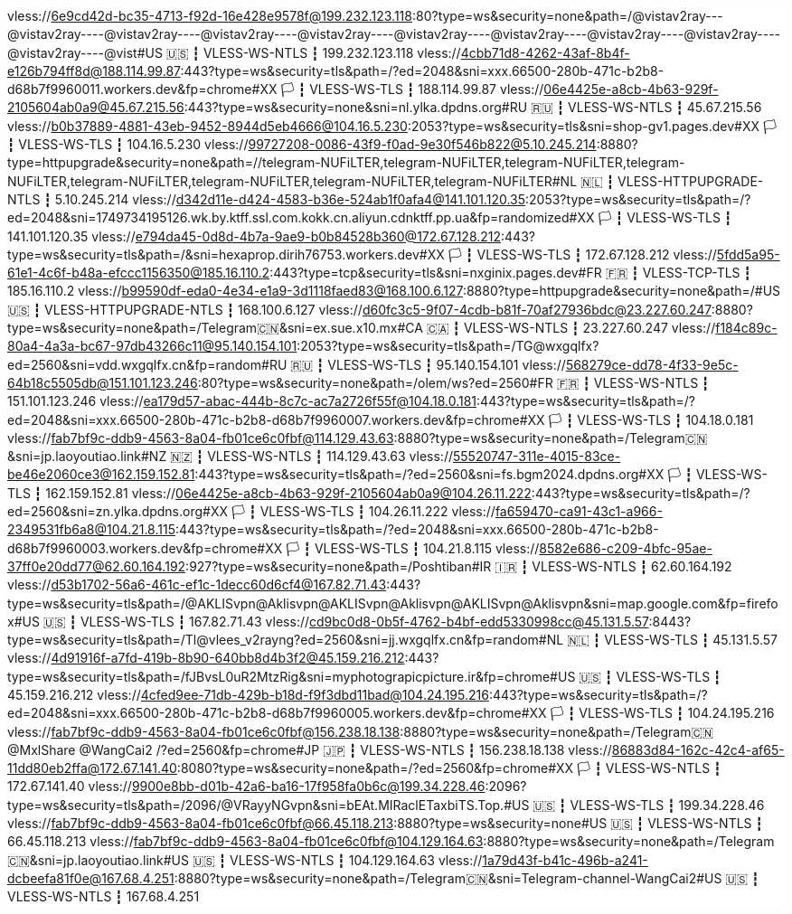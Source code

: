 vless://6e9cd42d-bc35-4713-f92d-16e428e9578f@199.232.123.118:80?type=ws&security=none&path=/@vistav2ray---@vistav2ray----@vistav2ray----@vistav2ray----@vistav2ray----@vistav2ray----@vistav2ray----@vistav2ray----@vistav2ray----@vistav2ray----@vist#US 🇺🇸 ┇ VLESS-WS-NTLS ┇ 199.232.123.118
vless://4cbb71d8-4262-43af-8b4f-e126b794ff8d@188.114.99.87:443?type=ws&security=tls&path=/?ed=2048&sni=xxx.66500-280b-471c-b2b8-d68b7f9960011.workers.dev&fp=chrome#XX 🏳️ ┇ VLESS-WS-TLS ┇ 188.114.99.87
vless://06e4425e-a8cb-4b63-929f-2105604ab0a9@45.67.215.56:443?type=ws&security=none&sni=nl.ylka.dpdns.org#RU 🇷🇺 ┇ VLESS-WS-NTLS ┇ 45.67.215.56
vless://b0b37889-4881-43eb-9452-8944d5eb4666@104.16.5.230:2053?type=ws&security=tls&sni=shop-gv1.pages.dev#XX 🏳️ ┇ VLESS-WS-TLS ┇ 104.16.5.230
vless://99727208-0086-43f9-f0ad-9e30f546b822@5.10.245.214:8880?type=httpupgrade&security=none&path=//telegram-NUFiLTER,telegram-NUFiLTER,telegram-NUFiLTER,telegram-NUFiLTER,telegram-NUFiLTER,telegram-NUFiLTER,telegram-NUFiLTER,telegram-NUFiLTER#NL 🇳🇱 ┇ VLESS-HTTPUPGRADE-NTLS ┇ 5.10.245.214
vless://d342d11e-d424-4583-b36e-524ab1f0afa4@141.101.120.35:2053?type=ws&security=tls&path=/?ed=2048&sni=1749734195126.wk.by.ktff.ssl.com.kokk.cn.aliyun.cdnktff.pp.ua&fp=randomized#XX 🏳️ ┇ VLESS-WS-TLS ┇ 141.101.120.35
vless://e794da45-0d8d-4b7a-9ae9-b0b84528b360@172.67.128.212:443?type=ws&security=tls&path=/&sni=hexaprop.dirih76753.workers.dev#XX 🏳️ ┇ VLESS-WS-TLS ┇ 172.67.128.212
vless://5fdd5a95-61e1-4c6f-b48a-efccc1156350@185.16.110.2:443?type=tcp&security=tls&sni=nxginix.pages.dev#FR 🇫🇷 ┇ VLESS-TCP-TLS ┇ 185.16.110.2
vless://b99590df-eda0-4e34-e1a9-3d1118faed83@168.100.6.127:8880?type=httpupgrade&security=none&path=/#US 🇺🇸 ┇ VLESS-HTTPUPGRADE-NTLS ┇ 168.100.6.127
vless://d60fc3c5-9f07-4cdb-b81f-70af27936bdc@23.227.60.247:8880?type=ws&security=none&path=/Telegram🇨🇳&sni=ex.sue.x10.mx#CA 🇨🇦 ┇ VLESS-WS-NTLS ┇ 23.227.60.247
vless://f184c89c-80a4-4a3a-bc67-97db43266c11@95.140.154.101:2053?type=ws&security=tls&path=/TG@wxgqlfx?ed=2560&sni=vdd.wxgqlfx.cn&fp=random#RU 🇷🇺 ┇ VLESS-WS-TLS ┇ 95.140.154.101
vless://568279ce-dd78-4f33-9e5c-64b18c5505db@151.101.123.246:80?type=ws&security=none&path=/olem/ws?ed=2560#FR 🇫🇷 ┇ VLESS-WS-NTLS ┇ 151.101.123.246
vless://ea179d57-abac-444b-8c7c-ac7a2726f55f@104.18.0.181:443?type=ws&security=tls&path=/?ed=2048&sni=xxx.66500-280b-471c-b2b8-d68b7f9960007.workers.dev&fp=chrome#XX 🏳️ ┇ VLESS-WS-TLS ┇ 104.18.0.181
vless://fab7bf9c-ddb9-4563-8a04-fb01ce6c0fbf@114.129.43.63:8880?type=ws&security=none&path=/Telegram🇨🇳&sni=jp.laoyoutiao.link#NZ 🇳🇿 ┇ VLESS-WS-NTLS ┇ 114.129.43.63
vless://55520747-311e-4015-83ce-be46e2060ce3@162.159.152.81:443?type=ws&security=tls&path=/?ed=2560&sni=fs.bgm2024.dpdns.org#XX 🏳️ ┇ VLESS-WS-TLS ┇ 162.159.152.81
vless://06e4425e-a8cb-4b63-929f-2105604ab0a9@104.26.11.222:443?type=ws&security=tls&path=/?ed=2560&sni=zn.ylka.dpdns.org#XX 🏳️ ┇ VLESS-WS-TLS ┇ 104.26.11.222
vless://fa659470-ca91-43c1-a966-2349531fb6a8@104.21.8.115:443?type=ws&security=tls&path=/?ed=2048&sni=xxx.66500-280b-471c-b2b8-d68b7f9960003.workers.dev&fp=chrome#XX 🏳️ ┇ VLESS-WS-TLS ┇ 104.21.8.115
vless://8582e686-c209-4bfc-95ae-37ff0e20dd77@62.60.164.192:927?type=ws&security=none&path=/Poshtiban#IR 🇮🇷 ┇ VLESS-WS-NTLS ┇ 62.60.164.192
vless://d53b1702-56a6-461c-ef1c-1decc60d6cf4@167.82.71.43:443?type=ws&security=tls&path=/@AKLISvpn@Aklisvpn@AKLISvpn@Aklisvpn@AKLISvpn@Aklisvpn&sni=map.google.com&fp=firefox#US 🇺🇸 ┇ VLESS-WS-TLS ┇ 167.82.71.43
vless://cd9bc0d8-0b5f-4762-b4bf-edd5330998cc@45.131.5.57:8443?type=ws&security=tls&path=/Tl@vlees_v2rayng?ed=2560&sni=jj.wxgqlfx.cn&fp=random#NL 🇳🇱 ┇ VLESS-WS-TLS ┇ 45.131.5.57
vless://4d91916f-a7fd-419b-8b90-640bb8d4b3f2@45.159.216.212:443?type=ws&security=tls&path=/fJBvsL0uR2MtzRig&sni=myphotograpicpicture.ir&fp=chrome#US 🇺🇸 ┇ VLESS-WS-TLS ┇ 45.159.216.212
vless://4cfed9ee-71db-429b-b18d-f9f3dbd11bad@104.24.195.216:443?type=ws&security=tls&path=/?ed=2048&sni=xxx.66500-280b-471c-b2b8-d68b7f9960005.workers.dev&fp=chrome#XX 🏳️ ┇ VLESS-WS-TLS ┇ 104.24.195.216
vless://fab7bf9c-ddb9-4563-8a04-fb01ce6c0fbf@156.238.18.138:8880?type=ws&security=none&path=/Telegram🇨🇳 @MxlShare @WangCai2 /?ed=2560&fp=chrome#JP 🇯🇵 ┇ VLESS-WS-NTLS ┇ 156.238.18.138
vless://86883d84-162c-42c4-af65-11dd80eb2ffa@172.67.141.40:8080?type=ws&security=none&path=/?ed=2560&fp=chrome#XX 🏳️ ┇ VLESS-WS-NTLS ┇ 172.67.141.40
vless://9900e8bb-d01b-42a6-ba16-17f958fa0b6c@199.34.228.46:2096?type=ws&security=tls&path=/2096/@VRayyNGvpn&sni=bEAt.MIRaclETaxbiTS.Top.#US 🇺🇸 ┇ VLESS-WS-TLS ┇ 199.34.228.46
vless://fab7bf9c-ddb9-4563-8a04-fb01ce6c0fbf@66.45.118.213:8880?type=ws&security=none#US 🇺🇸 ┇ VLESS-WS-NTLS ┇ 66.45.118.213
vless://fab7bf9c-ddb9-4563-8a04-fb01ce6c0fbf@104.129.164.63:8880?type=ws&security=none&path=/Telegram🇨🇳&sni=jp.laoyoutiao.link#US 🇺🇸 ┇ VLESS-WS-NTLS ┇ 104.129.164.63
vless://1a79d43f-b41c-496b-a241-dcbeefa81f0e@167.68.4.251:8880?type=ws&security=none&path=/Telegram🇨🇳&sni=Telegram-channel-WangCai2#US 🇺🇸 ┇ VLESS-WS-NTLS ┇ 167.68.4.251